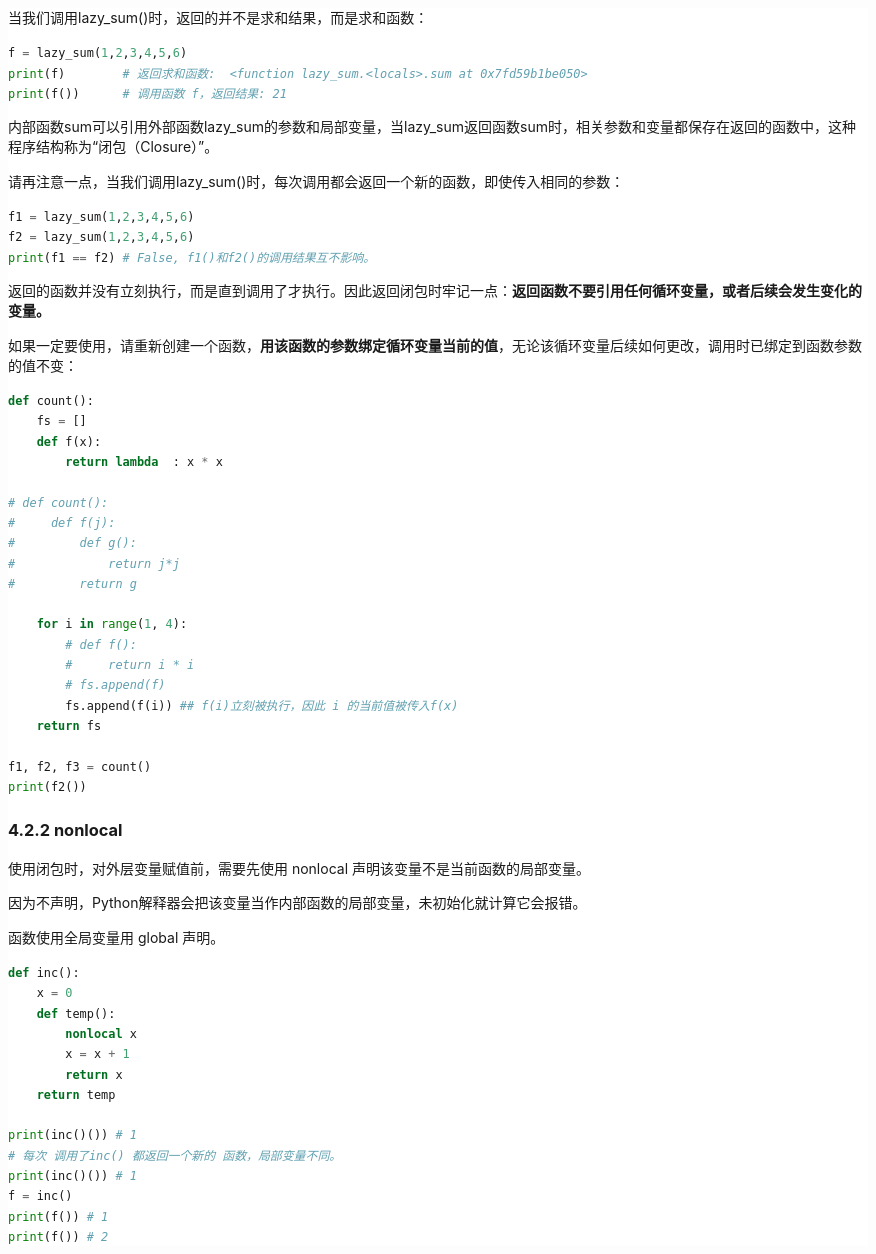 当我们调用lazy_sum()时，返回的并不是求和结果，而是求和函数：

```python
f = lazy_sum(1,2,3,4,5,6)
print(f)        # 返回求和函数:  <function lazy_sum.<locals>.sum at 0x7fd59b1be050>
print(f())      # 调用函数 f，返回结果: 21
```

内部函数sum可以引用外部函数lazy_sum的参数和局部变量，当lazy_sum返回函数sum时，相关参数和变量都保存在返回的函数中，这种程序结构称为“闭包（Closure）”。

请再注意一点，当我们调用lazy_sum()时，每次调用都会返回一个新的函数，即使传入相同的参数：

```python
f1 = lazy_sum(1,2,3,4,5,6)
f2 = lazy_sum(1,2,3,4,5,6)
print(f1 == f2) # False, f1()和f2()的调用结果互不影响。
```

返回的函数并没有立刻执行，而是直到调用了才执行。因此返回闭包时牢记一点：**返回函数不要引用任何循环变量，或者后续会发生变化的变量。**

如果一定要使用，请重新创建一个函数，**用该函数的参数绑定循环变量当前的值**，无论该循环变量后续如何更改，调用时已绑定到函数参数的值不变：

```python
def count():
    fs = []
    def f(x):
        return lambda  : x * x 

# def count():
#     def f(j):
#         def g():
#             return j*j
#         return g

    for i in range(1, 4):
        # def f():
        #     return i * i
        # fs.append(f)
        fs.append(f(i)) ## f(i)立刻被执行，因此 i 的当前值被传入f(x) 
    return fs

f1, f2, f3 = count()
print(f2())
```

### 4.2.2 nonlocal

使用闭包时，对外层变量赋值前，需要先使用 nonlocal 声明该变量不是当前函数的局部变量。

因为不声明，Python解释器会把该变量当作内部函数的局部变量，未初始化就计算它会报错。

函数使用全局变量用 global 声明。

```python
def inc():
    x = 0
    def temp():
        nonlocal x
        x = x + 1
        return x
    return temp

print(inc()()) # 1
# 每次 调用了inc() 都返回一个新的 函数，局部变量不同。
print(inc()()) # 1
f = inc()
print(f()) # 1
print(f()) # 2
```
